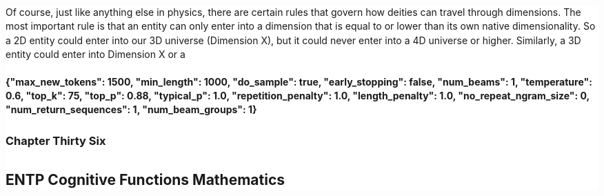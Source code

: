 Of course, just like anything else in physics, there are certain rules that govern how deities can travel through dimensions. The most important rule is that an entity can only enter into a dimension that is equal to or lower than its own native dimensionality. So a 2D entity could enter into our 3D universe (Dimension X), but it could never enter into a 4D universe or higher. Similarly, a 3D entity could enter into Dimension X or a


#### {"max_new_tokens": 1500, "min_length": 1000, "do_sample": true, "early_stopping": false, "num_beams": 1, "temperature": 0.6, "top_k": 75, "top_p": 0.88, "typical_p": 1.0, "repetition_penalty": 1.0, "length_penalty": 1.0, "no_repeat_ngram_size": 0, "num_return_sequences": 1, "num_beam_groups": 1}
### Chapter Thirty Six
## ENTP Cognitive Functions Mathematics
